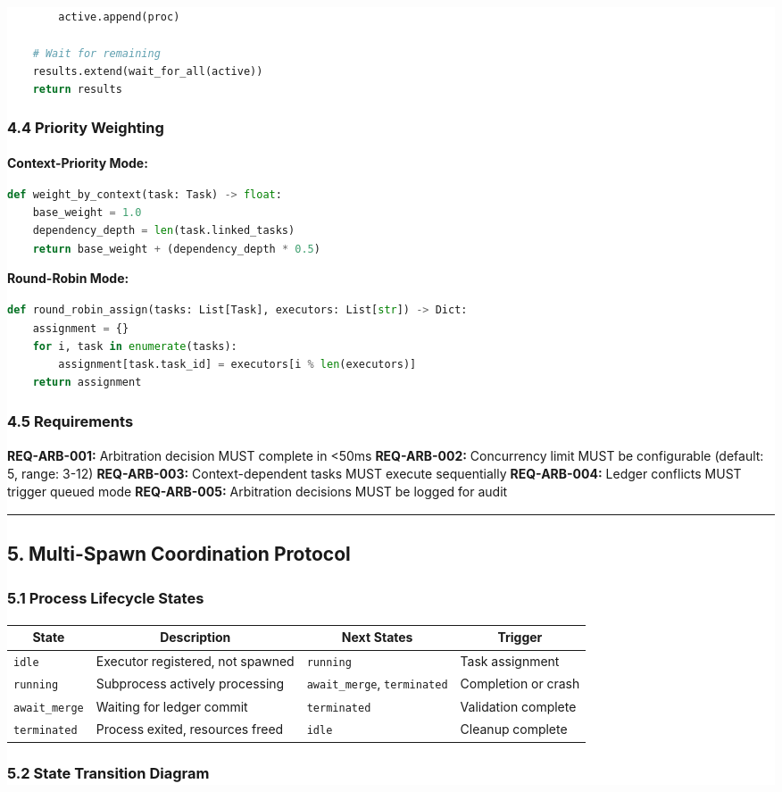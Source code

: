 ```python
        active.append(proc)

    # Wait for remaining
    results.extend(wait_for_all(active))
    return results
```

### 4.4 Priority Weighting

**Context-Priority Mode:**
```python
def weight_by_context(task: Task) -> float:
    base_weight = 1.0
    dependency_depth = len(task.linked_tasks)
    return base_weight + (dependency_depth * 0.5)
```

**Round-Robin Mode:**
```python
def round_robin_assign(tasks: List[Task], executors: List[str]) -> Dict:
    assignment = {}
    for i, task in enumerate(tasks):
        assignment[task.task_id] = executors[i % len(executors)]
    return assignment
```

### 4.5 Requirements

**REQ-ARB-001:** Arbitration decision MUST complete in <50ms
**REQ-ARB-002:** Concurrency limit MUST be configurable (default: 5, range: 3-12)
**REQ-ARB-003:** Context-dependent tasks MUST execute sequentially
**REQ-ARB-004:** Ledger conflicts MUST trigger queued mode
**REQ-ARB-005:** Arbitration decisions MUST be logged for audit

---

## 5. Multi-Spawn Coordination Protocol

### 5.1 Process Lifecycle States

| State | Description | Next States | Trigger |
|-------|-------------|-------------|---------|
| `idle` | Executor registered, not spawned | `running` | Task assignment |
| `running` | Subprocess actively processing | `await_merge`, `terminated` | Completion or crash |
| `await_merge` | Waiting for ledger commit | `terminated` | Validation complete |
| `terminated` | Process exited, resources freed | `idle` | Cleanup complete |

### 5.2 State Transition Diagram
